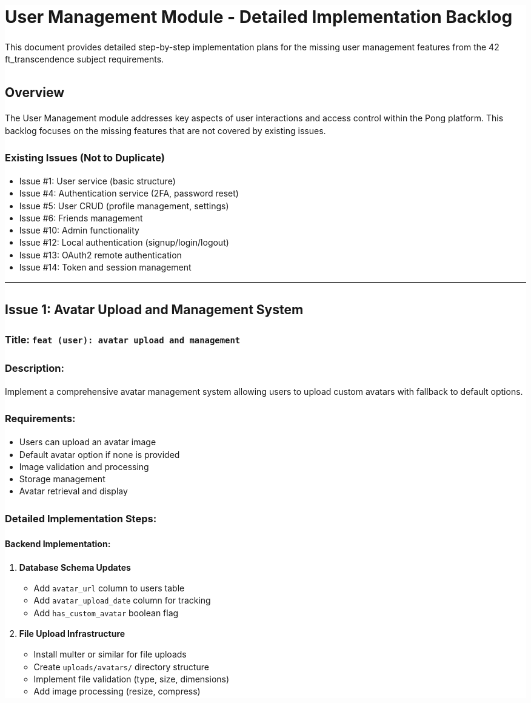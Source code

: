 # User Management Module - Detailed Implementation Backlog

This document provides detailed step-by-step implementation plans for the missing user management features from the 42 ft_transcendence subject requirements.

## Overview

The User Management module addresses key aspects of user interactions and access control within the Pong platform. This backlog focuses on the missing features that are not covered by existing issues.

### Existing Issues (Not to Duplicate)
- Issue #1: User service (basic structure) 
- Issue #4: Authentication service (2FA, password reset)
- Issue #5: User CRUD (profile management, settings)
- Issue #6: Friends management
- Issue #10: Admin functionality
- Issue #12: Local authentication (signup/login/logout)
- Issue #13: OAuth2 remote authentication
- Issue #14: Token and session management

---

## Issue 1: Avatar Upload and Management System

### Title: `feat (user): avatar upload and management`

### Description:
Implement a comprehensive avatar management system allowing users to upload custom avatars with fallback to default options.

### Requirements:
- Users can upload an avatar image
- Default avatar option if none is provided
- Image validation and processing
- Storage management
- Avatar retrieval and display

### Detailed Implementation Steps:

#### Backend Implementation:
1. **Database Schema Updates**
   - Add `avatar_url` column to users table
   - Add `avatar_upload_date` column for tracking
   - Add `has_custom_avatar` boolean flag

2. **File Upload Infrastructure**
   - Install multer or similar for file uploads
   - Create `uploads/avatars/` directory structure
   - Implement file validation (type, size, dimensions)
   - Add image processing (resize, compress)
